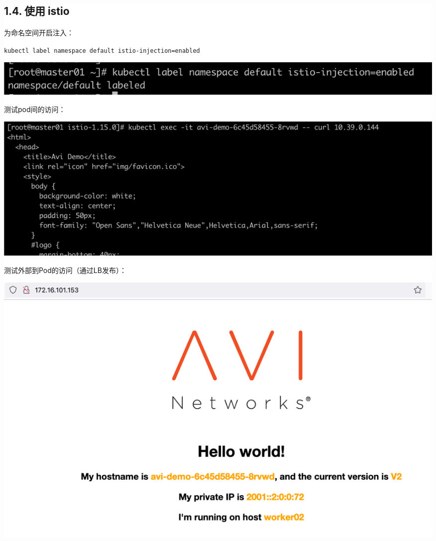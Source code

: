## 1.4. 使用 istio

为命名空间开启注入：

```shell
kubectl label namespace default istio-injection=enabled
```

![img](../../../pics/image015.png)

测试pod间的访问：

![Text  Description automatically generated](../../../pics/image016-9845065.png)

测试外部到Pod的访问（通过LB发布）：

![Graphical user interface, text, application  Description automatically generated](../../../pics/image017-9845065.png)
